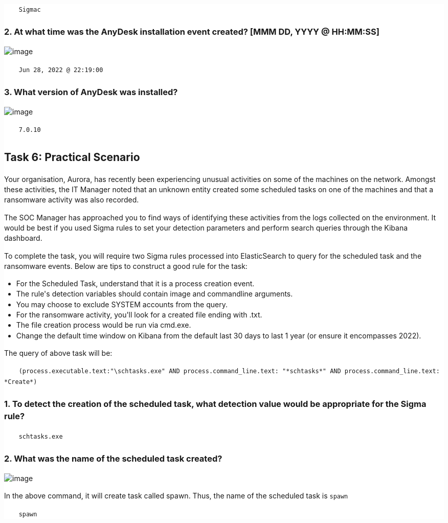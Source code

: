         Sigmac
        
### 2. At what time was the AnyDesk installation event created? [MMM DD, YYYY @ HH:MM:SS]

![image](https://github.com/tousif13/TryHackMe_Writeups/assets/33444140/b676242b-6f4c-41e7-84e0-619d234f41a7)

        Jun 28, 2022 @ 22:19:00

### 3. What version of AnyDesk was installed?

![image](https://github.com/tousif13/TryHackMe_Writeups/assets/33444140/c6837558-a3da-465e-905f-8593dfc6342b)

        7.0.10

## Task 6: Practical Scenario 

Your organisation, Aurora, has recently been experiencing unusual activities on some of the machines on the network. Amongst these activities, the IT Manager noted that an unknown entity created some scheduled tasks on one of the machines and that a ransomware activity was also recorded.

The SOC Manager has approached you to find ways of identifying these activities from the logs collected on the environment. It would be best if you used Sigma rules to set your detection parameters and perform search queries through the Kibana dashboard.

To complete the task, you will require two Sigma rules processed into ElasticSearch to query for the scheduled task and the ransomware events. Below are tips to construct a good rule for the task:

* For the Scheduled Task, understand that it is a process creation event.
* The rule's detection variables should contain image and commandline arguments.
* You may choose to exclude SYSTEM accounts from the query.
* For the ransomware activity, you'll look for a created file ending with .txt.
* The file creation process would be run via cmd.exe.
* Change the default time window on Kibana from the default last 30 days to last 1 year (or ensure it encompasses 2022).

The query of above task will be:

        (process.executable.text:"\schtasks.exe" AND process.command_line.text: "*schtasks*" AND process.command_line.text: *Create*)
        
### 1. To detect the creation of the scheduled task, what detection value would be appropriate for the Sigma rule?

        schtasks.exe
        
### 2. What was the name of the scheduled task created?
        
![image](https://github.com/tousif13/TryHackMe_Writeups/assets/33444140/17a4ae27-4fa9-4e96-bb5b-cbffb3032cd3)

In the above command, it will create task called spawn. Thus, the name of the scheduled task is `spawn`

        spawn
